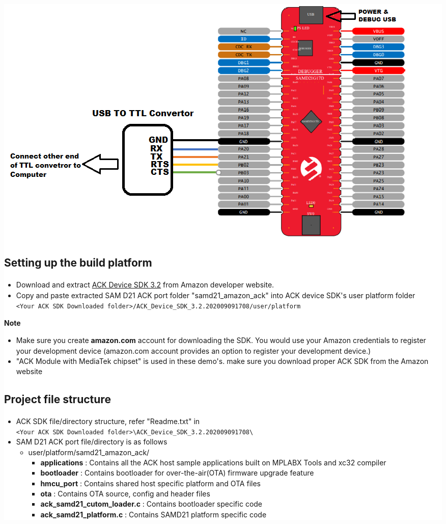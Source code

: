 <img src = "images/ack_hardware_validation.png" align="middle">

## <a id="setting-up-the-build-platform"> </a>
## Setting up the build platform
- Download and extract [ACK Device SDK 3.2](https://developer.amazon.com/alexa/console/ack/resources) from Amazon developer website.
- Copy and paste extracted  SAM D21 ACK port folder "samd21_amazon_ack" into ACK device SDK's user platform folder  
  `<Your ACK SDK Downloaded folder>/ACK_Device_SDK_3.2.202009091708/user/platform`

**Note**
- Make sure you create **amazon.com** account for downloading the SDK. You would use your Amazon credentials to register your development device (amazon.com account provides an option to register your development device.)
- "ACK Module with MediaTek chipset" is used in these demo's. make sure you download proper ACK SDK from the Amazon website

## <a id="project-structure"> </a>
## Project file structure
- ACK SDK file/directory structure, refer "Readme.txt" in  
`<Your ACK SDK Downloaded folder>\ACK_Device_SDK_3.2.202009091708\`
- SAM D21 ACK port file/directory is as follows
  - user/platform/samd21_amazon_ack/
    - **applications**                : Contains all the ACK host sample applications built on MPLABX Tools and xc32 compiler
    - **bootloader**                  : Contains bootloader for over-the-air(OTA) firmware upgrade feature
    - **hmcu_port**                   : Contains shared host specific platform and OTA files
    - **ota**                         : Contains OTA source, config and header files
    - **ack_samd21_cutom_loader.c**   : Contains bootloader specific code
    - **ack_samd21_platform.c**       : Contains SAMD21 platform specific code
